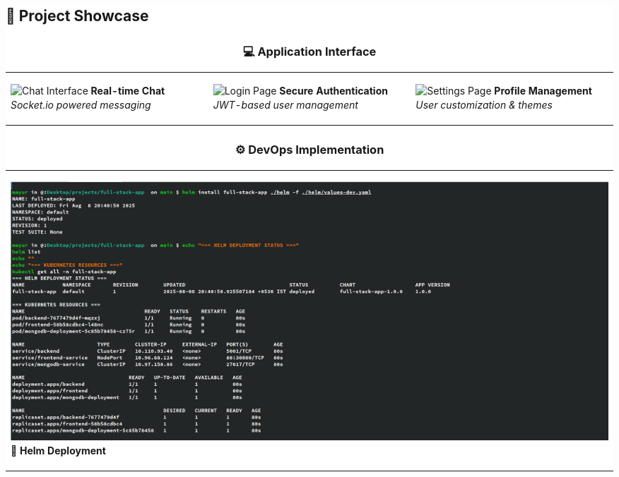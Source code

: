 
## 📸 Project Showcase

<div align="center">

### 💻 Application Interface

</div>

<table>
<tr>
<td width="33%">

![Chat Interface](./frontend/public/chat.png)
**Real-time Chat**
*Socket.io powered messaging*

</td>
<td width="33%">

![Login Page](./frontend/public/login.png)
**Secure Authentication**
*JWT-based user management*

</td>
<td width="33%">

![Settings Page](./frontend/public/settings.png)
**Profile Management**
*User customization & themes*

</td>
</tr>
</table>

<div align="center">

### ⚙️ DevOps Implementation

</div>

<table>
<tr>
<td width="50%">

![Deployment Overview](./screenshots/deployment-overview.png)
**🚀 Helm Deployment**